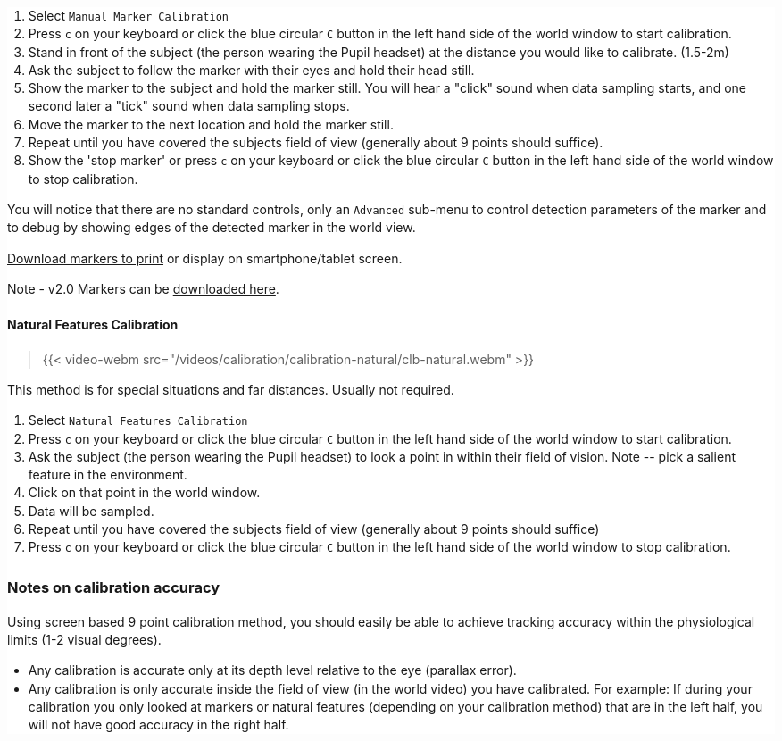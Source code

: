 1. Select `Manual Marker Calibration`
1. Press `c` on your keyboard or click the blue circular `C` button in the left hand side of the world window to start calibration.
1. Stand in front of the subject (the person wearing the Pupil headset) at the distance you would like to calibrate. (1.5-2m)
1. Ask the subject to follow the marker with their eyes and hold their head still.
1. Show the marker to the subject and hold the marker still. You will hear a "click" sound when data sampling starts, and one second later a "tick" sound when data sampling stops.
1. Move the marker to the next location and hold the marker still.
1. Repeat until you have covered the subjects field of view (generally about 9 points should suffice).
1. Show the 'stop marker' or press `c` on your keyboard or click the blue circular `C` button in the left hand side of the world window to stop calibration.



You will notice that there are no standard controls, only an `Advanced` sub-menu to control detection parameters of the marker and to debug by showing edges of the detected marker in the world view.

[Download markers to print](/images/pupil-capture/calibration-markers/pupil_calibration_marker.pdf) or display on smartphone/tablet screen.

<aside class="notice">
  Note - v2.0 Markers can be <a href="/images/pupil-capture/calibration-markers/v2.0_markers/pupil_calibration_marker.pdf">downloaded here</a>.
</aside>


#### Natural Features Calibration

> {{< video-webm src="/videos/calibration/calibration-natural/clb-natural.webm" >}}

This method is for special situations and far distances. Usually not required.

1. Select `Natural Features Calibration`
1. Press `c` on your keyboard or click the blue circular `C` button in the left hand side of the world window to start calibration.
1. Ask the subject (the person wearing the Pupil headset) to look a point in within their field of vision. Note -- pick a salient feature in the environment.
1. Click on that point in the world window.
1. Data will be sampled.
1. Repeat until you have covered the subjects field of view (generally about 9 points should suffice)
1. Press `c` on your keyboard or click the blue circular `C` button in the left hand side of the world window to stop calibration.





### Notes on calibration accuracy
Using screen based 9 point calibration method, you should easily be able to achieve tracking accuracy within the physiological limits (1-2 visual degrees).

* Any calibration is accurate only at its depth level relative to the eye (parallax error).
* Any calibration is only accurate inside the field of view (in the world video) you have calibrated. For example: If during your calibration you only looked at markers or natural features (depending on your calibration method) that are in the left half, you will not have good accuracy in the right half.
